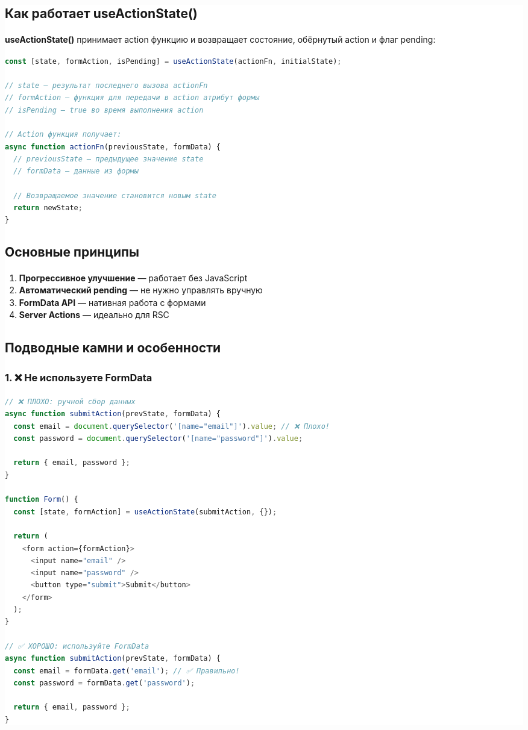 ## Как работает useActionState()

**useActionState()** принимает action функцию и возвращает состояние, обёрнутый action и флаг pending:

```javascript
const [state, formAction, isPending] = useActionState(actionFn, initialState);

// state — результат последнего вызова actionFn
// formAction — функция для передачи в action атрибут формы
// isPending — true во время выполнения action

// Action функция получает:
async function actionFn(previousState, formData) {
  // previousState — предыдущее значение state
  // formData — данные из формы

  // Возвращаемое значение становится новым state
  return newState;
}
```

## Основные принципы

1. **Прогрессивное улучшение** — работает без JavaScript
2. **Автоматический pending** — не нужно управлять вручную
3. **FormData API** — нативная работа с формами
4. **Server Actions** — идеально для RSC

## Подводные камни и особенности

### 1. ❌ Не используете FormData

```javascript
// ❌ ПЛОХО: ручной сбор данных
async function submitAction(prevState, formData) {
  const email = document.querySelector('[name="email"]').value; // ❌ Плохо!
  const password = document.querySelector('[name="password"]').value;

  return { email, password };
}

function Form() {
  const [state, formAction] = useActionState(submitAction, {});

  return (
    <form action={formAction}>
      <input name="email" />
      <input name="password" />
      <button type="submit">Submit</button>
    </form>
  );
}

// ✅ ХОРОШО: используйте FormData
async function submitAction(prevState, formData) {
  const email = formData.get('email'); // ✅ Правильно!
  const password = formData.get('password');

  return { email, password };
}
```
